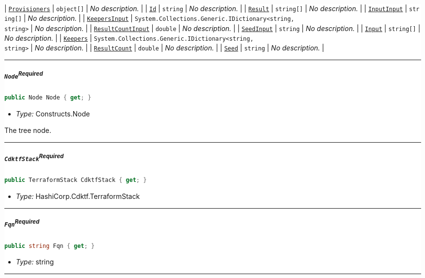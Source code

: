 | <code><a href="#@cdktf/provider-random.shuffle.Shuffle.property.provisioners">Provisioners</a></code> | <code>object[]</code> | *No description.* |
| <code><a href="#@cdktf/provider-random.shuffle.Shuffle.property.id">Id</a></code> | <code>string</code> | *No description.* |
| <code><a href="#@cdktf/provider-random.shuffle.Shuffle.property.result">Result</a></code> | <code>string[]</code> | *No description.* |
| <code><a href="#@cdktf/provider-random.shuffle.Shuffle.property.inputInput">InputInput</a></code> | <code>string[]</code> | *No description.* |
| <code><a href="#@cdktf/provider-random.shuffle.Shuffle.property.keepersInput">KeepersInput</a></code> | <code>System.Collections.Generic.IDictionary<string, string></code> | *No description.* |
| <code><a href="#@cdktf/provider-random.shuffle.Shuffle.property.resultCountInput">ResultCountInput</a></code> | <code>double</code> | *No description.* |
| <code><a href="#@cdktf/provider-random.shuffle.Shuffle.property.seedInput">SeedInput</a></code> | <code>string</code> | *No description.* |
| <code><a href="#@cdktf/provider-random.shuffle.Shuffle.property.input">Input</a></code> | <code>string[]</code> | *No description.* |
| <code><a href="#@cdktf/provider-random.shuffle.Shuffle.property.keepers">Keepers</a></code> | <code>System.Collections.Generic.IDictionary<string, string></code> | *No description.* |
| <code><a href="#@cdktf/provider-random.shuffle.Shuffle.property.resultCount">ResultCount</a></code> | <code>double</code> | *No description.* |
| <code><a href="#@cdktf/provider-random.shuffle.Shuffle.property.seed">Seed</a></code> | <code>string</code> | *No description.* |

---

##### `Node`<sup>Required</sup> <a name="Node" id="@cdktf/provider-random.shuffle.Shuffle.property.node"></a>

```csharp
public Node Node { get; }
```

- *Type:* Constructs.Node

The tree node.

---

##### `CdktfStack`<sup>Required</sup> <a name="CdktfStack" id="@cdktf/provider-random.shuffle.Shuffle.property.cdktfStack"></a>

```csharp
public TerraformStack CdktfStack { get; }
```

- *Type:* HashiCorp.Cdktf.TerraformStack

---

##### `Fqn`<sup>Required</sup> <a name="Fqn" id="@cdktf/provider-random.shuffle.Shuffle.property.fqn"></a>

```csharp
public string Fqn { get; }
```

- *Type:* string

---
